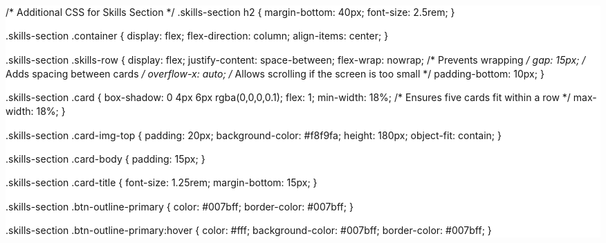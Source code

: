 /* Additional CSS for Skills Section */
.skills-section h2 {
  margin-bottom: 40px;
  font-size: 2.5rem;
}

.skills-section .container {
  display: flex;
  flex-direction: column;
  align-items: center;
}

.skills-section .skills-row {
  display: flex;
  justify-content: space-between;
  flex-wrap: nowrap; /* Prevents wrapping */
  gap: 15px; /* Adds spacing between cards */
  overflow-x: auto; /* Allows scrolling if the screen is too small */
  padding-bottom: 10px;
}

.skills-section .card {
  box-shadow: 0 4px 6px rgba(0,0,0,0.1);
  flex: 1;
  min-width: 18%; /* Ensures five cards fit within a row */
  max-width: 18%;
}

.skills-section .card-img-top {
  padding: 20px;
  background-color: #f8f9fa;
  height: 180px;
  object-fit: contain;
}

.skills-section .card-body {
  padding: 15px;
}

.skills-section .card-title {
  font-size: 1.25rem;
  margin-bottom: 15px;
}

.skills-section .btn-outline-primary {
  color: #007bff;
  border-color: #007bff;
}

.skills-section .btn-outline-primary:hover {
  color: #fff;
  background-color: #007bff;
  border-color: #007bff;
}
